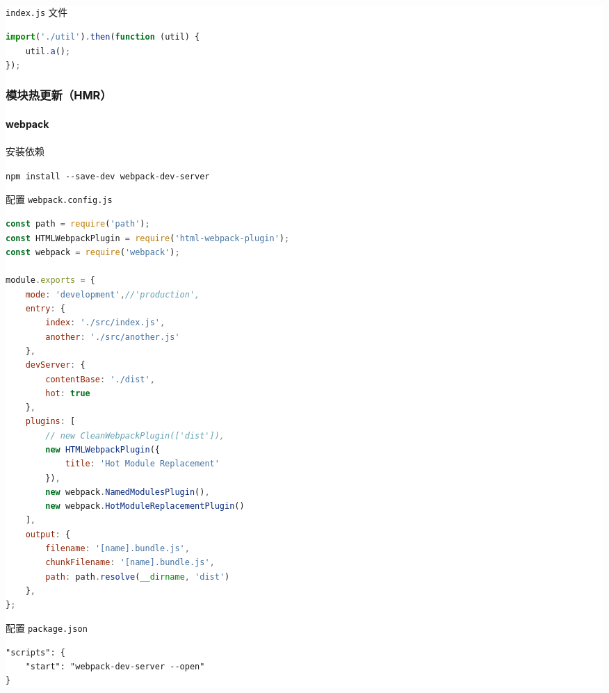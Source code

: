 `index.js` 文件

```js
import('./util').then(function (util) {
    util.a();
});
```



### 模块热更新（HMR）

#### webpack

安装依赖

```
npm install --save-dev webpack-dev-server
```

配置 `webpack.config.js`

```js
const path = require('path');
const HTMLWebpackPlugin = require('html-webpack-plugin');
const webpack = require('webpack');

module.exports = {
    mode: 'development',//'production',
    entry: {
        index: './src/index.js',
        another: './src/another.js'
    },
    devServer: {
        contentBase: './dist',
        hot: true
    },
    plugins: [
        // new CleanWebpackPlugin(['dist']),
        new HTMLWebpackPlugin({
            title: 'Hot Module Replacement'
        }),
        new webpack.NamedModulesPlugin(),
        new webpack.HotModuleReplacementPlugin()
    ],
    output: {
        filename: '[name].bundle.js',
        chunkFilename: '[name].bundle.js',
        path: path.resolve(__dirname, 'dist')
    },
};
```

配置 `package.json`

```
"scripts": {
    "start": "webpack-dev-server --open"
}
```
